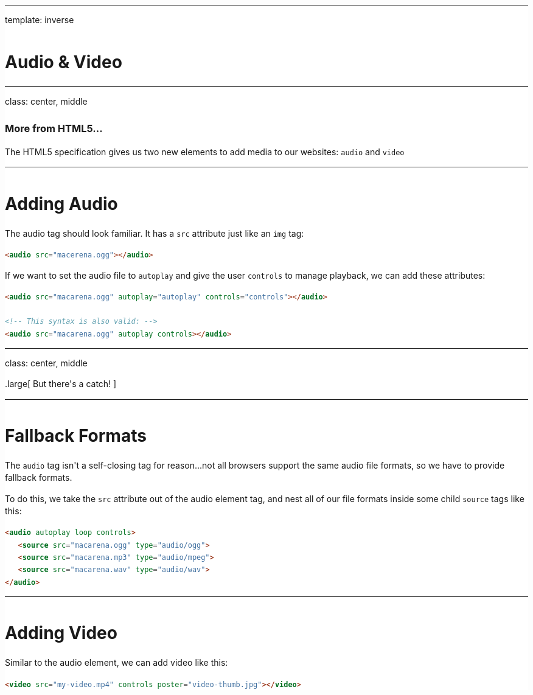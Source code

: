 
---
template: inverse

# Audio & Video

---
class: center, middle

### More from HTML5...

The HTML5 specification gives us two new elements to add media to our websites: `audio` and `video`

---

# Adding Audio

The audio tag should look familiar. It has a `src` attribute just like an `img` tag:

```html
<audio src="macerena.ogg"></audio>
```

If we want to set the audio file to `autoplay` and give the user `controls` to manage playback, we can add these attributes:

```html
<audio src="macarena.ogg" autoplay="autoplay" controls="controls"></audio>

<!-- This syntax is also valid: -->
<audio src="macarena.ogg" autoplay controls></audio>
```

---
class: center, middle

.large[
   But there's a catch!
]

---

# Fallback Formats

The `audio` tag isn't a self-closing tag for reason...not all browsers support the same audio file formats, so we have to provide fallback formats.

To do this, we take the `src` attribute out of the audio element tag, and nest all of our file formats inside some child `source` tags like this:

```html
<audio autoplay loop controls>
   <source src="macarena.ogg" type="audio/ogg">
   <source src="macarena.mp3" type="audio/mpeg">
   <source src="macarena.wav" type="audio/wav">
</audio>
```

---

# Adding Video

Similar to the audio element, we can add video like this:

```html
<video src="my-video.mp4" controls poster="video-thumb.jpg"></video>
```
